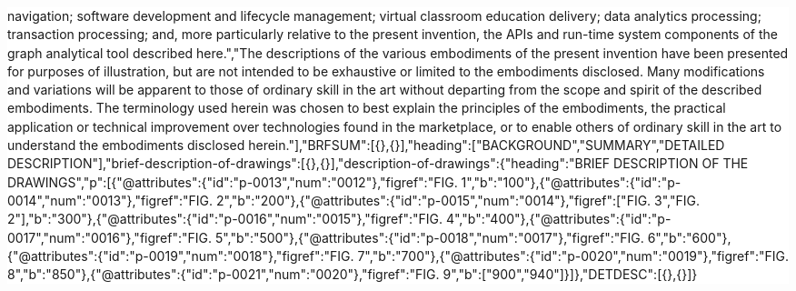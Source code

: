 navigation; software development and lifecycle management; virtual classroom education delivery; data analytics processing; transaction processing; and, more particularly relative to the present invention, the APIs and run-time system components of the graph analytical tool described here.","The descriptions of the various embodiments of the present invention have been presented for purposes of illustration, but are not intended to be exhaustive or limited to the embodiments disclosed. Many modifications and variations will be apparent to those of ordinary skill in the art without departing from the scope and spirit of the described embodiments. The terminology used herein was chosen to best explain the principles of the embodiments, the practical application or technical improvement over technologies found in the marketplace, or to enable others of ordinary skill in the art to understand the embodiments disclosed herein."],"BRFSUM":[{},{}],"heading":["BACKGROUND","SUMMARY","DETAILED DESCRIPTION"],"brief-description-of-drawings":[{},{}],"description-of-drawings":{"heading":"BRIEF DESCRIPTION OF THE DRAWINGS","p":[{"@attributes":{"id":"p-0013","num":"0012"},"figref":"FIG. 1","b":"100"},{"@attributes":{"id":"p-0014","num":"0013"},"figref":"FIG. 2","b":"200"},{"@attributes":{"id":"p-0015","num":"0014"},"figref":["FIG. 3","FIG. 2"],"b":"300"},{"@attributes":{"id":"p-0016","num":"0015"},"figref":"FIG. 4","b":"400"},{"@attributes":{"id":"p-0017","num":"0016"},"figref":"FIG. 5","b":"500"},{"@attributes":{"id":"p-0018","num":"0017"},"figref":"FIG. 6","b":"600"},{"@attributes":{"id":"p-0019","num":"0018"},"figref":"FIG. 7","b":"700"},{"@attributes":{"id":"p-0020","num":"0019"},"figref":"FIG. 8","b":"850"},{"@attributes":{"id":"p-0021","num":"0020"},"figref":"FIG. 9","b":["900","940"]}]},"DETDESC":[{},{}]}
